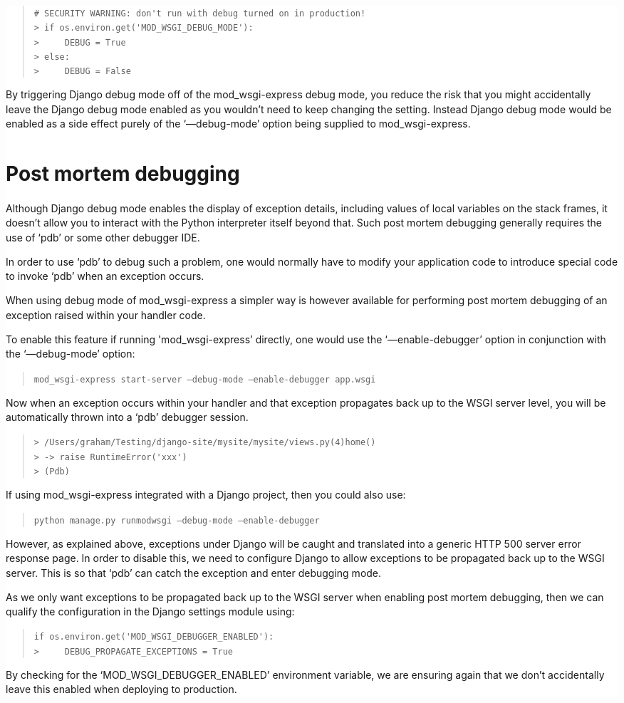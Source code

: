 > 
>     # SECURITY WARNING: don't run with debug turned on in production!  
>     > if os.environ.get('MOD_WSGI_DEBUG_MODE'):  
>     >     DEBUG = True  
>     > else:  
>     >     DEBUG = False

By triggering Django debug mode off of the mod\_wsgi-express debug mode, you reduce the risk that you might accidentally leave the Django debug mode enabled as you wouldn’t need to keep changing the setting. Instead Django debug mode would be enabled as a side effect purely of the ‘—debug-mode’ option being supplied to mod\_wsgi-express.

# Post mortem debugging

Although Django debug mode enables the display of exception details, including values of local variables on the stack frames, it doesn’t allow you to interact with the Python interpreter itself beyond that. Such post mortem debugging generally requires the use of ‘pdb’ or some other debugger IDE.

In order to use ‘pdb’ to debug such a problem, one would normally have to modify your application code to introduce special code to invoke ‘pdb’ when an exception occurs.

When using debug mode of mod\_wsgi-express a simpler way is however available for performing post mortem debugging of an exception raised within your handler code.

To enable this feature if running 'mod\_wsgi-express’ directly, one would use the ‘—enable-debugger’ option in conjunction with the ‘—debug-mode’ option:

> 
>     mod_wsgi-express start-server —debug-mode —enable-debugger app.wsgi

Now when an exception occurs within your handler and that exception propagates back up to the WSGI server level, you will be automatically thrown into a ‘pdb’ debugger session.

> 
>     > /Users/graham/Testing/django-site/mysite/mysite/views.py(4)home()  
>     > -> raise RuntimeError('xxx')  
>     > (Pdb)

If using mod\_wsgi-express integrated with a Django project, then you could also use:

> 
>     python manage.py runmodwsgi —debug-mode —enable-debugger

However, as explained above, exceptions under Django will be caught and translated into a generic HTTP 500 server error response page. In order to disable this, we need to configure Django to allow exceptions to be propagated back up to the WSGI server. This is so that ‘pdb’ can catch the exception and enter debugging mode.

As we only want exceptions to be propagated back up to the WSGI server when enabling post mortem debugging, then we can qualify the configuration in the Django settings module using:

> 
>     if os.environ.get('MOD_WSGI_DEBUGGER_ENABLED'):  
>     >     DEBUG_PROPAGATE_EXCEPTIONS = True

By checking for the ‘MOD\_WSGI\_DEBUGGER\_ENABLED’ environment variable, we are ensuring again that we don’t accidentally leave this enabled when deploying to production.
